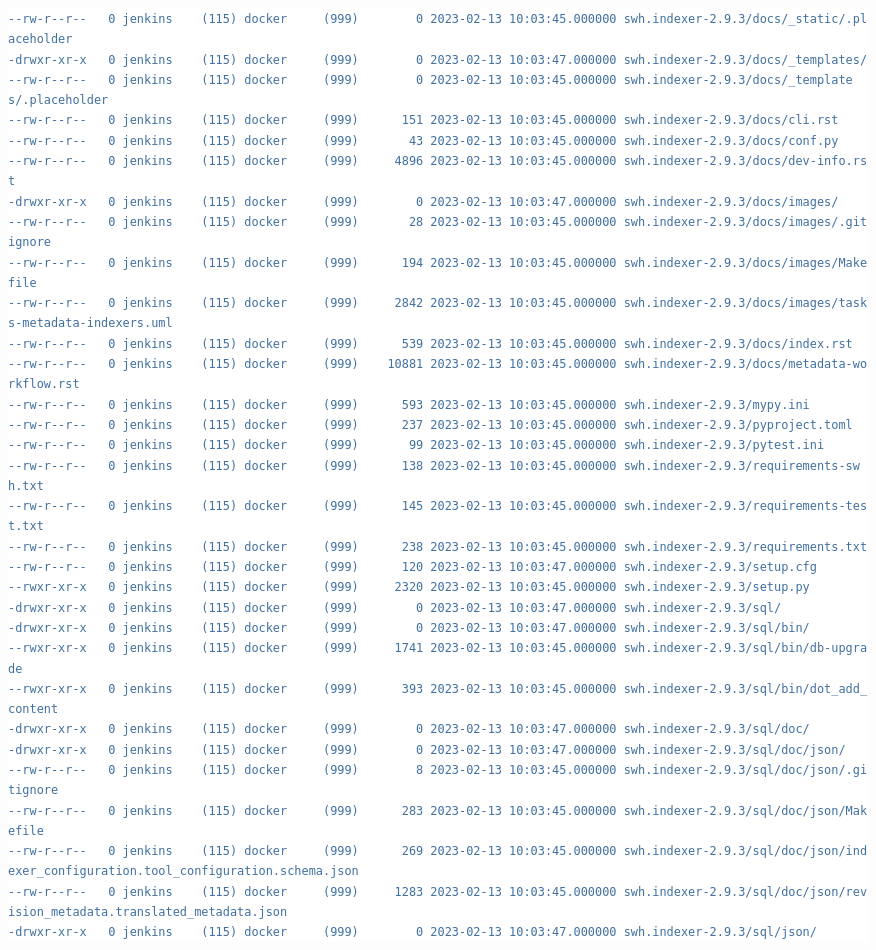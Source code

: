 ```diff
--rw-r--r--   0 jenkins    (115) docker     (999)        0 2023-02-13 10:03:45.000000 swh.indexer-2.9.3/docs/_static/.placeholder
-drwxr-xr-x   0 jenkins    (115) docker     (999)        0 2023-02-13 10:03:47.000000 swh.indexer-2.9.3/docs/_templates/
--rw-r--r--   0 jenkins    (115) docker     (999)        0 2023-02-13 10:03:45.000000 swh.indexer-2.9.3/docs/_templates/.placeholder
--rw-r--r--   0 jenkins    (115) docker     (999)      151 2023-02-13 10:03:45.000000 swh.indexer-2.9.3/docs/cli.rst
--rw-r--r--   0 jenkins    (115) docker     (999)       43 2023-02-13 10:03:45.000000 swh.indexer-2.9.3/docs/conf.py
--rw-r--r--   0 jenkins    (115) docker     (999)     4896 2023-02-13 10:03:45.000000 swh.indexer-2.9.3/docs/dev-info.rst
-drwxr-xr-x   0 jenkins    (115) docker     (999)        0 2023-02-13 10:03:47.000000 swh.indexer-2.9.3/docs/images/
--rw-r--r--   0 jenkins    (115) docker     (999)       28 2023-02-13 10:03:45.000000 swh.indexer-2.9.3/docs/images/.gitignore
--rw-r--r--   0 jenkins    (115) docker     (999)      194 2023-02-13 10:03:45.000000 swh.indexer-2.9.3/docs/images/Makefile
--rw-r--r--   0 jenkins    (115) docker     (999)     2842 2023-02-13 10:03:45.000000 swh.indexer-2.9.3/docs/images/tasks-metadata-indexers.uml
--rw-r--r--   0 jenkins    (115) docker     (999)      539 2023-02-13 10:03:45.000000 swh.indexer-2.9.3/docs/index.rst
--rw-r--r--   0 jenkins    (115) docker     (999)    10881 2023-02-13 10:03:45.000000 swh.indexer-2.9.3/docs/metadata-workflow.rst
--rw-r--r--   0 jenkins    (115) docker     (999)      593 2023-02-13 10:03:45.000000 swh.indexer-2.9.3/mypy.ini
--rw-r--r--   0 jenkins    (115) docker     (999)      237 2023-02-13 10:03:45.000000 swh.indexer-2.9.3/pyproject.toml
--rw-r--r--   0 jenkins    (115) docker     (999)       99 2023-02-13 10:03:45.000000 swh.indexer-2.9.3/pytest.ini
--rw-r--r--   0 jenkins    (115) docker     (999)      138 2023-02-13 10:03:45.000000 swh.indexer-2.9.3/requirements-swh.txt
--rw-r--r--   0 jenkins    (115) docker     (999)      145 2023-02-13 10:03:45.000000 swh.indexer-2.9.3/requirements-test.txt
--rw-r--r--   0 jenkins    (115) docker     (999)      238 2023-02-13 10:03:45.000000 swh.indexer-2.9.3/requirements.txt
--rw-r--r--   0 jenkins    (115) docker     (999)      120 2023-02-13 10:03:47.000000 swh.indexer-2.9.3/setup.cfg
--rwxr-xr-x   0 jenkins    (115) docker     (999)     2320 2023-02-13 10:03:45.000000 swh.indexer-2.9.3/setup.py
-drwxr-xr-x   0 jenkins    (115) docker     (999)        0 2023-02-13 10:03:47.000000 swh.indexer-2.9.3/sql/
-drwxr-xr-x   0 jenkins    (115) docker     (999)        0 2023-02-13 10:03:47.000000 swh.indexer-2.9.3/sql/bin/
--rwxr-xr-x   0 jenkins    (115) docker     (999)     1741 2023-02-13 10:03:45.000000 swh.indexer-2.9.3/sql/bin/db-upgrade
--rwxr-xr-x   0 jenkins    (115) docker     (999)      393 2023-02-13 10:03:45.000000 swh.indexer-2.9.3/sql/bin/dot_add_content
-drwxr-xr-x   0 jenkins    (115) docker     (999)        0 2023-02-13 10:03:47.000000 swh.indexer-2.9.3/sql/doc/
-drwxr-xr-x   0 jenkins    (115) docker     (999)        0 2023-02-13 10:03:47.000000 swh.indexer-2.9.3/sql/doc/json/
--rw-r--r--   0 jenkins    (115) docker     (999)        8 2023-02-13 10:03:45.000000 swh.indexer-2.9.3/sql/doc/json/.gitignore
--rw-r--r--   0 jenkins    (115) docker     (999)      283 2023-02-13 10:03:45.000000 swh.indexer-2.9.3/sql/doc/json/Makefile
--rw-r--r--   0 jenkins    (115) docker     (999)      269 2023-02-13 10:03:45.000000 swh.indexer-2.9.3/sql/doc/json/indexer_configuration.tool_configuration.schema.json
--rw-r--r--   0 jenkins    (115) docker     (999)     1283 2023-02-13 10:03:45.000000 swh.indexer-2.9.3/sql/doc/json/revision_metadata.translated_metadata.json
-drwxr-xr-x   0 jenkins    (115) docker     (999)        0 2023-02-13 10:03:47.000000 swh.indexer-2.9.3/sql/json/
```